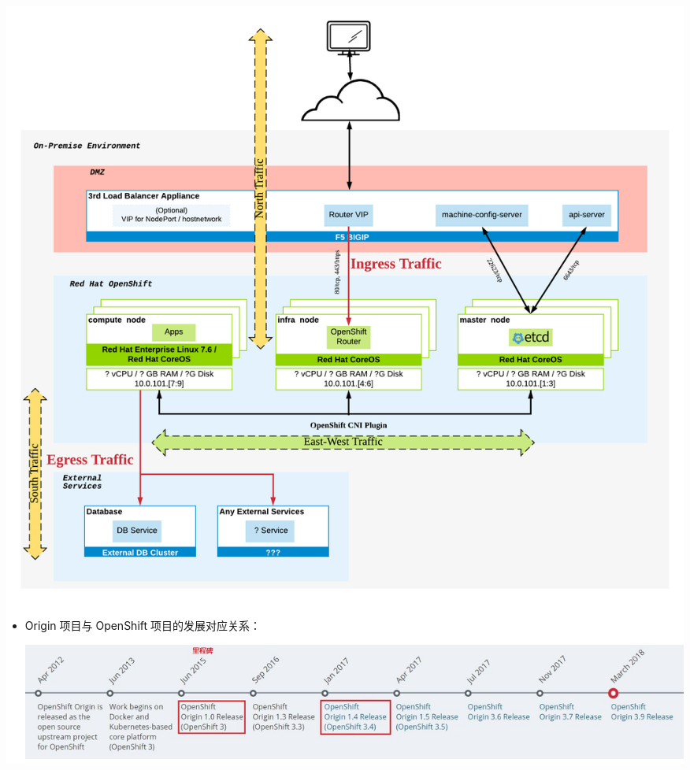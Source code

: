   ![](https://github.com/Alberthua-Perl/tech-docs/blob/master/images/ocp3-arch-intro/ocp4-sourth-north-east-west-traffic.png)

- Origin 项目与 OpenShift 项目的发展对应关系：
  
  ![](https://github.com/Alberthua-Perl/tech-docs/blob/master/images/ocp3-arch-intro/ocp3-origion-developer.jpg)
  